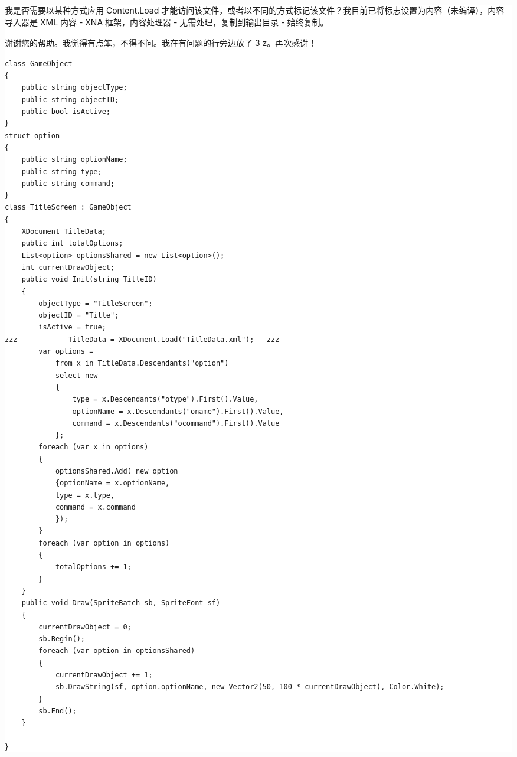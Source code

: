 我是否需要以某种方式应用 Content.Load 才能访问该文件，或者以不同的方式标记该文件？我目前已将标志设置为内容（未编译），内容导入器是 XML 内容 - XNA 框架，内容处理器 - 无需处理，复制到输出目录 - 始终复制。

谢谢您的帮助。我觉得有点笨，不得不问。我在有问题的行旁边放了 3 z。再次感谢！

```
class GameObject
{
    public string objectType;
    public string objectID;
    public bool isActive;
}
struct option
{
    public string optionName;
    public string type;
    public string command;
}
class TitleScreen : GameObject
{
    XDocument TitleData;
    public int totalOptions;
    List<option> optionsShared = new List<option>();
    int currentDrawObject;
    public void Init(string TitleID)
    {
        objectType = "TitleScreen";
        objectID = "Title";
        isActive = true;
zzz            TitleData = XDocument.Load("TitleData.xml");   zzz
        var options = 
            from x in TitleData.Descendants("option")
            select new
            {
                type = x.Descendants("otype").First().Value,
                optionName = x.Descendants("oname").First().Value,
                command = x.Descendants("ocommand").First().Value
            };
        foreach (var x in options)
        {
            optionsShared.Add( new option 
            {optionName = x.optionName,
            type = x.type,
            command = x.command
            });
        }
        foreach (var option in options)
        {
            totalOptions += 1;
        }
    }
    public void Draw(SpriteBatch sb, SpriteFont sf)
    {
        currentDrawObject = 0;
        sb.Begin();
        foreach (var option in optionsShared)
        {
            currentDrawObject += 1;
            sb.DrawString(sf, option.optionName, new Vector2(50, 100 * currentDrawObject), Color.White);
        }
        sb.End();
    }

} 
```